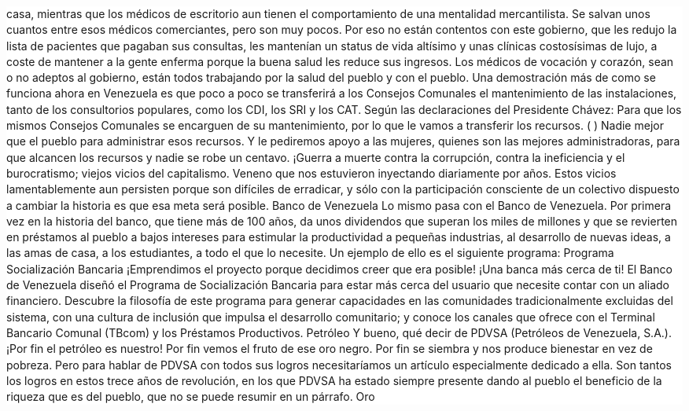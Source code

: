 casa, mientras que los médicos de escritorio aun tienen el comportamiento de
una mentalidad mercantilista.
Se salvan unos cuantos entre esos médicos
comerciantes, pero son muy pocos.
Por eso no están contentos con este
gobierno, que les redujo la lista de pacientes que pagaban sus consultas,
les mantenían un status de vida altísimo y unas clínicas costosísimas de
lujo, a coste de mantener a la gente enferma porque la buena salud les
reduce sus ingresos. Los médicos de vocación y corazón, sean o no adeptos al
gobierno, están todos trabajando por la salud del pueblo y con el pueblo.
Una demostración más de como se funciona ahora
en Venezuela es que poco a poco se transferirá a los Consejos Comunales el
mantenimiento de las instalaciones, tanto de los consultorios populares,
como los CDI, los SRI y los CAT.
Según las declaraciones del Presidente
Chávez:
Para que los mismos Consejos Comunales se encarguen de su
mantenimiento, por lo que le vamos a transferir los recursos.
(
) Nadie
mejor que el pueblo para administrar esos recursos. Y le pediremos apoyo a
las mujeres, quienes son las mejores administradoras, para que alcancen los
recursos y nadie se robe un centavo.
¡Guerra a muerte contra la corrupción,
contra la ineficiencia y el burocratismo; viejos vicios del capitalismo.
Veneno que nos estuvieron inyectando diariamente por años.
Estos vicios
lamentablemente aun persisten porque son difíciles de erradicar, y sólo con
la participación consciente de un colectivo dispuesto a cambiar la historia
es que esa meta será posible.
Banco de Venezuela
Lo mismo pasa con el Banco de Venezuela.
Por
primera vez en la historia del banco, que tiene más de 100 años, da unos
dividendos que superan los miles de millones y que se revierten en préstamos
al pueblo a bajos intereses para estimular la productividad a pequeñas
industrias, al desarrollo de nuevas ideas, a las amas de casa, a los
estudiantes, a todo el que lo necesite.
Un ejemplo de ello es el siguiente
programa:
Programa
Socialización Bancaria
¡Emprendimos el proyecto porque decidimos creer que
era posible! ¡Una banca más cerca de ti!
El Banco de Venezuela diseñó el
Programa de Socialización Bancaria para estar más cerca del usuario que
necesite contar con un aliado financiero.
Descubre la filosofía de este programa para generar capacidades en las
comunidades tradicionalmente excluidas del sistema, con una cultura de
inclusión que impulsa el desarrollo comunitario; y conoce los canales
que ofrece con el Terminal Bancario Comunal (TBcom) y los Préstamos
Productivos.
Petróleo
Y bueno, qué decir de PDVSA (Petróleos de
Venezuela, S.A.). ¡Por fin el petróleo es nuestro!
Por fin vemos el fruto de
ese oro negro. Por fin se siembra y nos produce bienestar en vez de pobreza.
Pero para hablar de PDVSA con todos sus logros necesitaríamos un artículo
especialmente dedicado a ella.
Son tantos los logros en estos trece años de
revolución, en los que PDVSA ha estado siempre presente dando al pueblo el
beneficio de la riqueza que es del pueblo, que no se puede resumir en un
párrafo.
Oro